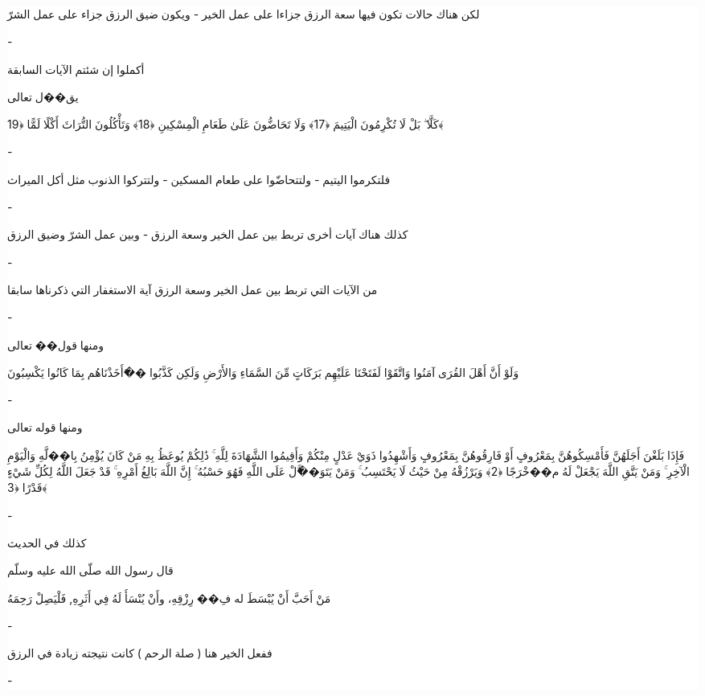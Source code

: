 لكن هناك حالات تكون فيها سعة الرزق جزاءا على عمل الخير - ويكون ضيق
الرزق جزاء على عمل الشرّ

\-

أكملوا إن شئتم الآيات السابقة

يق��ل تعالى

كَلَّا ۖ بَلْ لَا تُكْرِمُونَ الْيَتِيمَ ﴿17﴾ وَلَا تَحَاضُّونَ عَلَىٰ طَعَامِ الْمِسْكِينِ ﴿18﴾ وَتَأْكُلُونَ
التُّرَاثَ أَكْلًا لَمًّا ﴿19﴾

\-

فلتكرموا اليتيم - ولتتحاضّوا على طعام المسكين - ولتتركوا الذنوب مثل أكل
الميراث

\-

كذلك هناك آيات أخرى تربط بين عمل الخير وسعة الرزق - وبين عمل الشرّ وضيق
الرزق

\-

من الآيات التي تربط بين عمل الخير وسعة الرزق آية الاستغفار التي ذكرناها
سابقا

\-

ومنها قول�� تعالى

وَلَوْ أَنَّ أَهْلَ القُرَى آمَنُوا وَاتَّقَوْا لَفَتَحْنَا عَلَيْهِم بَرَكَاتٍ مِّنَ السَّمَاءِ وَالأَرْضِ وَلَكِن
كَذَّبُوا ��َأَخَذْنَاهُم بِمَا كَانُوا يَكْسِبُونَ

\-

ومنها قوله تعالى

فَإِذَا بَلَغْنَ أَجَلَهُنَّ فَأَمْسِكُوهُنَّ بِمَعْرُوفٍ أَوْ فَارِقُوهُنَّ بِمَعْرُوفٍ وَأَشْهِدُوا ذَوَيْ عَدْلٍ مِنْكُمْ
وَأَقِيمُوا الشَّهَادَةَ لِلَّهِ ۚ ذَٰلِكُمْ يُوعَظُ بِهِ مَنْ كَانَ يُؤْمِنُ بِا��لَّهِ وَالْيَوْمِ الْآخِرِ ۚ وَمَنْ
يَتَّقِ اللَّهَ يَجْعَلْ لَهُ م��خْرَجًا ﴿2﴾ وَيَرْزُقْهُ مِنْ حَيْثُ لَا يَحْتَسِبُ ۚ وَمَنْ يَتَوَ��َّلْ عَلَى اللَّهِ
فَهُوَ حَسْبُهُ ۚ إِنَّ اللَّهَ بَالِغُ أَمْرِهِ ۚ قَدْ جَعَلَ اللَّهُ لِكُلِّ شَيْءٍ قَدْرًا ﴿3﴾

\-

كذلك في الحديث

قال رسول الله صلّى الله عليه وسلّم

مَنْ أَحَبَّ أَنْ يُبْسَطَ له فِ�� رِزْقِهِ، وأَنْ يُنْسَأَ لَهُ فِي أَثَرِهِ, فَلْيَصِلْ رَحِمَهُ

\-

ففعل الخير هنا ( صلة الرحم ) كانت نتيجته زيادة في الرزق

\-
